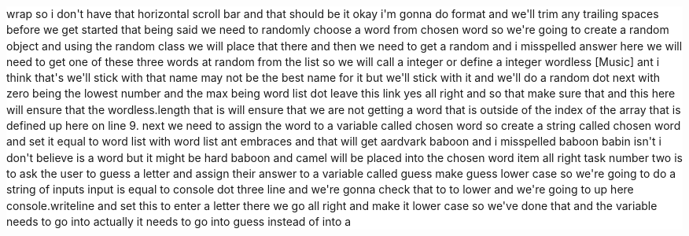 wrap so i don't have that horizontal
scroll bar
and
that should be it okay i'm gonna do
format and we'll trim any trailing
spaces before we get started
that being said we need to randomly
choose a word
from chosen word so we're going to
create a
random object
and using the random class we will place
that there and then we need to get a
random and i misspelled answer here
we will need to get one of these three
words at random from the list
so we will
call a integer or define a integer
wordless
[Music]
ant i think that's
we'll stick with that name may not be
the best name for it but we'll stick
with it
and we'll do a random dot next with zero
being the lowest number and
the max being word list dot
leave this link yes all right and so
that make sure
that and this here will ensure that
the wordless.length that is will ensure
that we are not getting a
word that is outside of the
index of the array that is defined up
here on line 9.
next we need to assign the word
to a variable called chosen word
so create a string
called chosen word and set it equal to
word list with word list
ant embraces and that will get
aardvark baboon and i misspelled baboon
babin isn't i don't believe is a word
but it might be
hard baboon and camel will be placed
into the chosen word item
all right task number two is to ask the
user to guess
a letter and assign their answer to a
variable called
guess make guess lower case so we're
going to do
a string of inputs
input is equal to console dot three line
and we're gonna check that to to lower
and we're going to up here
console.writeline
and set this to enter a
letter
there we go all right and
make it lower case so we've done that
and the variable needs to go
into actually it needs to go into guess
instead of into a